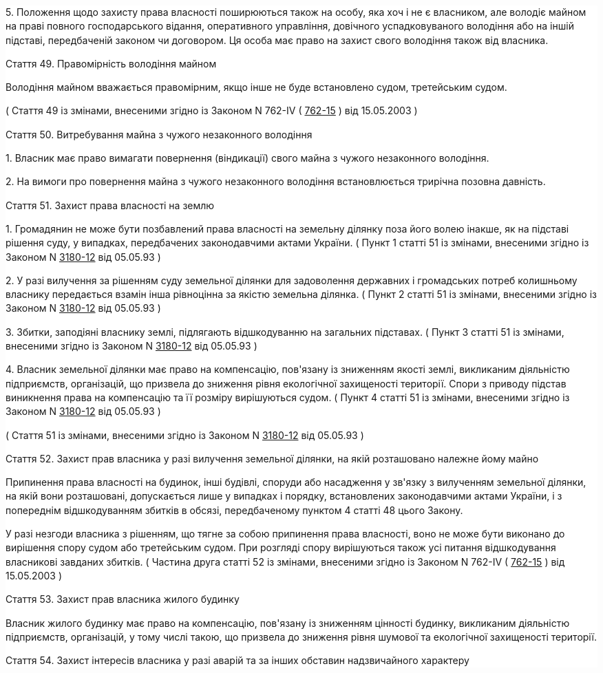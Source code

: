5\. Положення щодо захисту права власності поширюються також на особу, яка хоч і не є власником, але володіє майном на праві повного господарського відання, оперативного управління, довічного успадковуваного володіння або на іншій підставі, передбаченій законом чи договором. Ця особа має право на захист свого володіння також від власника.

Стаття 49. Правомірність володіння майном

Володіння майном вважається правомірним, якщо інше не буде встановлено судом, третейським судом.

( Стаття 49 із змінами, внесеними згідно із Законом N 762-IV ( [762-15](/go/762-15) ) від 15.05.2003 )

Стаття 50. Витребування майна з чужого незаконного володіння

1\. Власник має право вимагати повернення (віндикації) свого майна з чужого незаконного володіння.

2\. На вимоги про повернення майна з чужого незаконного володіння встановлюється трирічна позовна давність.

Стаття 51. Захист права власності на землю

1\. Громадянин не може бути позбавлений права власності на земельну ділянку поза його волею інакше, як на підставі рішення суду, у випадках, передбачених законодавчими актами України. ( Пункт 1 статті 51 із змінами, внесеними згідно із Законом N [3180-12](/go/3180-12) від 05.05.93 )

2\. У разі вилучення за рішенням суду земельної ділянки для задоволення державних і громадських потреб колишньому власнику передається взамін інша рівноцінна за якістю земельна ділянка. ( Пункт 2 статті 51 із змінами, внесеними згідно із Законом N [3180-12](/go/3180-12) від 05.05.93 )

3\. Збитки, заподіяні власнику землі, підлягають відшкодуванню на загальних підставах. ( Пункт 3 статті 51 із змінами, внесеними згідно із Законом N [3180-12](/go/3180-12) від 05.05.93 )

4\. Власник земельної ділянки має право на компенсацію, пов\'язану із зниженням якості землі, викликаним діяльністю підприємств, організацій, що призвела до зниження рівня екологічної захищеності території. Спори з приводу підстав виникнення права на компенсацію та її розміру вирішуються судом. ( Пункт 4 статті 51 із змінами, внесеними згідно із Законом N [3180-12](/go/3180-12) від 05.05.93 )

( Стаття 51 із змінами, внесеними згідно із Законом N [3180-12](/go/3180-12) від 05.05.93 )

Стаття 52. Захист прав власника у разі вилучення земельної ділянки, на якій розташовано належне йому майно

Припинення права власності на будинок, інші будівлі, споруди або насадження у зв\'язку з вилученням земельної ділянки, на якій вони розташовані, допускається лише у випадках і порядку, встановлених законодавчими актами України, і з попереднім відшкодуванням збитків в обсязі, передбаченому пунктом 4 статті 48 цього Закону.

У разі незгоди власника з рішенням, що тягне за собою припинення права власності, воно не може бути виконано до вирішення спору судом або третейським судом. При розгляді спору вирішуються також усі питання відшкодування власникові завданих збитків. ( Частина друга статті 52 із змінами, внесеними згідно із Законом N 762-IV ( [762-15](/go/762-15) ) від 15.05.2003 )

Стаття 53. Захист прав власника жилого будинку

Власник жилого будинку має право на компенсацію, пов\'язану із зниженням цінності будинку, викликаним діяльністю підприємств, організацій, у тому числі такою, що призвела до зниження рівня шумової та екологічної захищеності території.

Стаття 54. Захист інтересів власника у разі аварій та за інших обставин надзвичайного характеру
